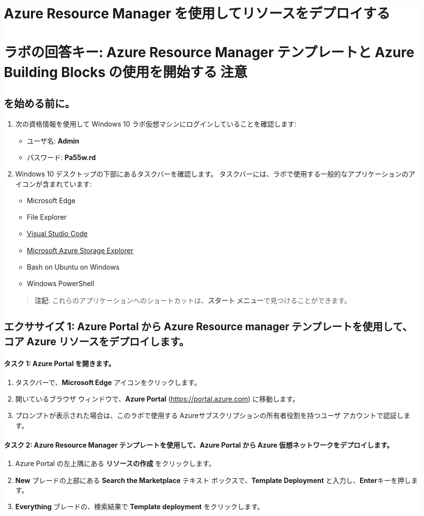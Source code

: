 ﻿---
lab:
    title: 'Azure Resource Manager テンプレートと Azure Building Blocks の使用を開始する 注意'
    module: 'モジュール 1: Azure Resource Manager を使用したリソースのデプロイ'
---

# Azure Resource Manager を使用してリソースをデプロイする
# ラボの回答キー: Azure Resource Manager テンプレートと Azure Building Blocks の使用を開始する 注意

## を始める前に。

1. 次の資格情報を使用して Windows 10 ラボ仮想マシンにログインしていることを確認します:

    - ユーザ名: **Admin**

    - パスワード: **Pa55w.rd**

2. Windows 10 デスクトップの下部にあるタスクバーを確認します。 タスクバーには、ラボで使用する一般的なアプリケーションのアイコンが含まれています:

    - Microsoft Edge

    - File Explorer

    - [Visual Studio Code](https://code.visualstudio.com/)

    - [Microsoft Azure Storage Explorer](https://azure.microsoft.com/features/storage-explorer/)

    - Bash on Ubuntu on Windows

    - Windows PowerShell

    > **注記**: これらのアプリケーションへのショートカットは、**スタート メニュー**で見つけることができます。


## エクササイズ 1: Azure Portal から Azure Resource manager テンプレートを使用して、コア Azure リソースをデプロイします。

#### タスク 1: Azure Portal を開きます。

1. タスクバーで、**Microsoft Edge** アイコンをクリックします。

2. 開いているブラウザ ウィンドウで、**Azure Portal** (<https://portal.azure.com>) に移動します。

3. プロンプトが表示された場合は、このラボで使用する Azureサブスクリプションの所有者役割を持つユーザ アカウントで認証します。

#### タスク 2: Azure Resource Manager テンプレートを使用して、Azure Portal から Azure 仮想ネットワークをデプロイします。

1. Azure Portal の左上隅にある **リソースの作成** をクリックします。

2. **New** ブレードの上部にある **Search the Marketplace** テキスト ボックスで、**Template Deployment** と入力し、**Enter**キーを押します。

3. **Everything** ブレードの、検索結果で **Template deployment** をクリックします。
